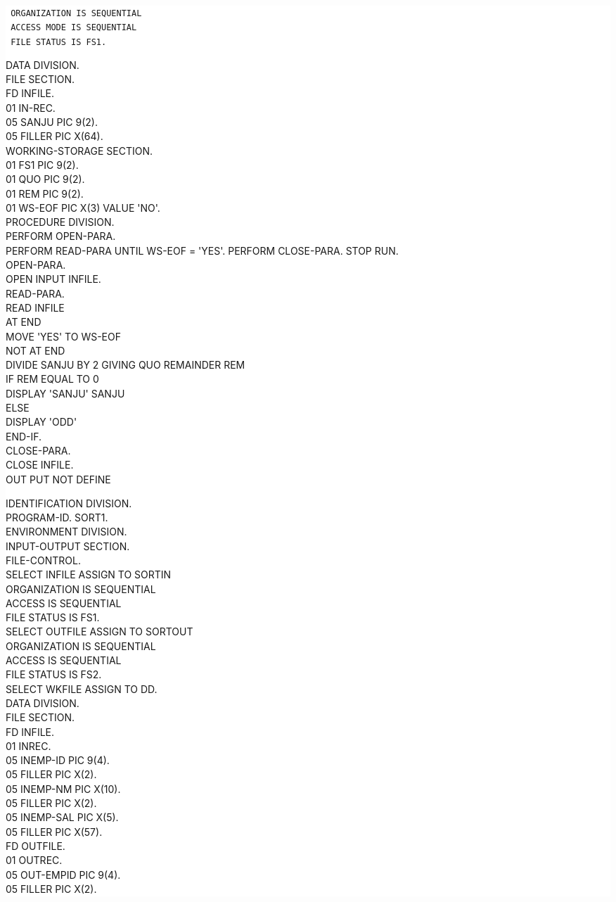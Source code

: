      ORGANIZATION IS SEQUENTIAL             
     ACCESS MODE IS SEQUENTIAL              
     FILE STATUS IS FS1.                    
DATA DIVISION.                              
FILE SECTION.                               
FD INFILE.                                  
01 IN-REC.                                  
   05 SANJU PIC 9(2).                       
   05 FILLER PIC X(64).                     
WORKING-STORAGE SECTION.                    
01 FS1 PIC 9(2).                            
01 QUO PIC 9(2).                            
01 REM PIC 9(2).                            
01 WS-EOF PIC X(3) VALUE 'NO'.              
PROCEDURE DIVISION.                         
    PERFORM OPEN-PARA.                      
    PERFORM READ-PARA UNTIL WS-EOF = 'YES'.
    PERFORM CLOSE-PARA. 
    STOP RUN.           
OPEN-PARA.              
    OPEN INPUT INFILE.                           
READ-PARA.                                       
    READ INFILE                                  
    AT END                                       
    MOVE 'YES' TO WS-EOF                         
    NOT AT END                                   
    DIVIDE SANJU BY 2 GIVING QUO REMAINDER REM   
    IF REM EQUAL TO 0                            
    DISPLAY 'SANJU' SANJU                        
    ELSE                                         
    DISPLAY 'ODD'                                
    END-IF.                                      
CLOSE-PARA.                                      
    CLOSE INFILE.                                
OUT PUT NOT DEFINE

IDENTIFICATION DIVISION.               
PROGRAM-ID. SORT1.                     
ENVIRONMENT DIVISION.                  
INPUT-OUTPUT SECTION.                  
FILE-CONTROL.                          
     SELECT INFILE ASSIGN TO SORTIN    
     ORGANIZATION IS SEQUENTIAL        
     ACCESS IS SEQUENTIAL              
     FILE STATUS IS FS1.               
     SELECT OUTFILE ASSIGN TO SORTOUT  
     ORGANIZATION IS SEQUENTIAL        
     ACCESS IS SEQUENTIAL              
     FILE STATUS IS FS2.               
     SELECT WKFILE ASSIGN TO DD.       
DATA DIVISION.                         
FILE SECTION.                          
FD INFILE.                             
01 INREC.                              
  05 INEMP-ID PIC 9(4).                
  05 FILLER PIC X(2).                  
  05 INEMP-NM PIC X(10).               
  05 FILLER PIC X(2).                  
  05 INEMP-SAL PIC X(5).               
  05 FILLER PIC X(57).                      
FD OUTFILE.                                 
01 OUTREC.                                  
   05 OUT-EMPID PIC 9(4).                   
   05 FILLER PIC X(2).                      
